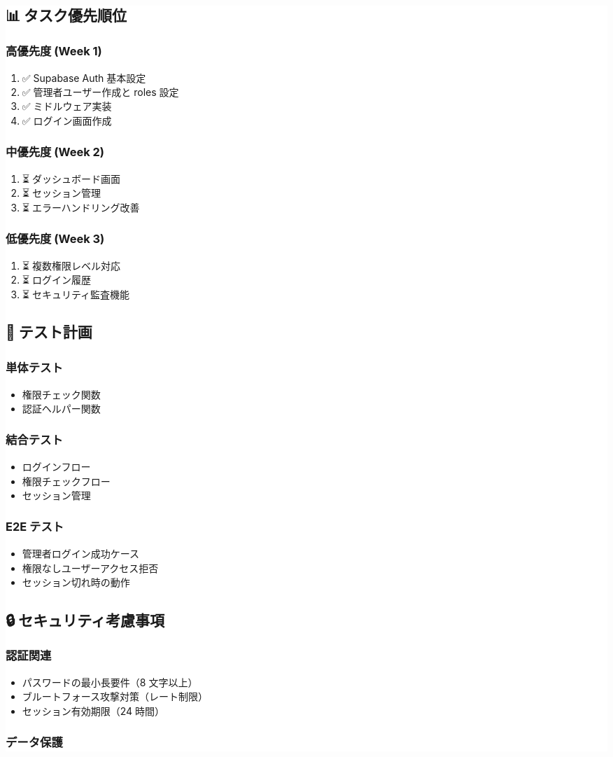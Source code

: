 ## 📊 タスク優先順位

### 高優先度 (Week 1)

1. ✅ Supabase Auth 基本設定
2. ✅ 管理者ユーザー作成と roles 設定
3. ✅ ミドルウェア実装
4. ✅ ログイン画面作成

### 中優先度 (Week 2)

1. ⏳ ダッシュボード画面
2. ⏳ セッション管理
3. ⏳ エラーハンドリング改善

### 低優先度 (Week 3)

1. ⏳ 複数権限レベル対応
2. ⏳ ログイン履歴
3. ⏳ セキュリティ監査機能

## 🧪 テスト計画

### 単体テスト

- 権限チェック関数
- 認証ヘルパー関数

### 結合テスト

- ログインフロー
- 権限チェックフロー
- セッション管理

### E2E テスト

- 管理者ログイン成功ケース
- 権限なしユーザーアクセス拒否
- セッション切れ時の動作

## 🔒 セキュリティ考慮事項

### 認証関連

- パスワードの最小長要件（8 文字以上）
- ブルートフォース攻撃対策（レート制限）
- セッション有効期限（24 時間）

### データ保護
